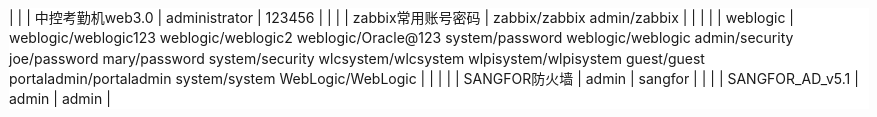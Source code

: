 |                                                                                                                                                                                                                                      |                                                                                                                                                                                                                                      | 中控考勤机web3.0                                                                                                                                                                                                                | administrator                                                                                                                                                                                                                                                         | 123456                                                                                                                                                                                                                               |
|                                                                                                                                                                                                                                      |                                                                                                                                                                                                                                      | zabbix常用账号密码                                                                                                                                                                                                             | zabbix/zabbix
admin/zabbix                                                                                                                                                                                                                                            |                                                                                                                                                                                                                                      |
|                                                                                                                                                                                                                                      |                                                                                                                                                                                                                                      | weblogic                                                                                                                                                                                                                             | weblogic/weblogic123
weblogic/weblogic2
weblogic/Oracle@123
system/password
weblogic/weblogic
admin/security
joe/password
mary/password
system/security
wlcsystem/wlcsystem
wlpisystem/wlpisystem
guest/guest
portaladmin/portaladmin
system/system
WebLogic/WebLogic |                                                                                                                                                                                                                                      |
|                                                                                                                                                                                                                                      |                                                                                                                                                                                                                                      | SANGFOR防火墙                                                                                                                                                                                                                     | admin                                                                                                                                                                                                                                                                 | sangfor                                                                                                                                                                                                                              |
|                                                                                                                                                                                                                                      |                                                                                                                                                                                                                                      | SANGFOR_AD_v5.1                                                                                                                                                                                                                      | admin                                                                                                                                                                                                                                                                 | admin                                                                                                                                                                                                                                |